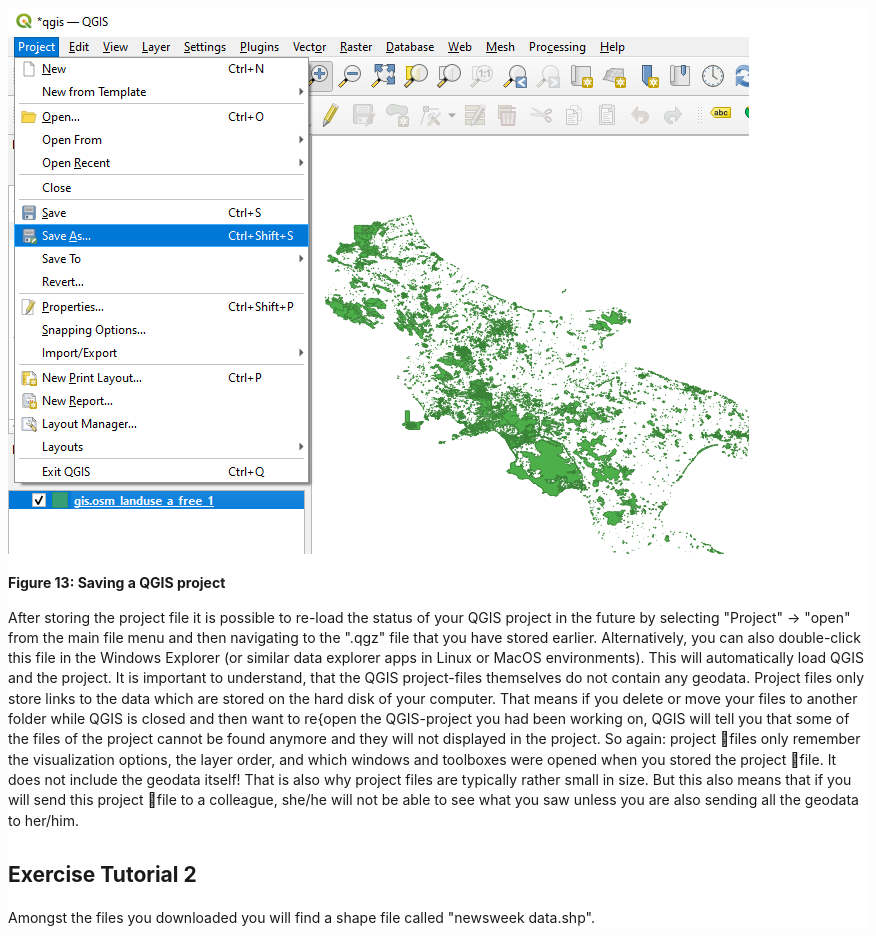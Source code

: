 ![Figure 13: Saving a QGIS project ](assets/02-vector-data-13.png)

**Figure 13: Saving a QGIS project**

After storing the project file it is possible to re-load the status of your QGIS project in the future by selecting "Project" -> "open" from the main file menu and then navigating to the ".qgz" file that you have stored earlier.
Alternatively, you can also double-click this file in the Windows Explorer (or similar data explorer apps in Linux or MacOS environments). This will automatically load QGIS and the project. It is important to understand, that the QGIS project-files themselves do not contain any geodata. Project files only store links to the data which are
stored on the hard disk of your computer. That means if you delete or move your files to another folder while QGIS is closed and then want to re{open the QGIS-project you had been working on, QGIS will tell you that some of the files of the project cannot be found anymore and they will not displayed in the project. So again: project files only remember the visualization options, the layer order, and which windows and toolboxes were opened when you stored the project file. It does not include the geodata itself! That is also why project files are typically rather small in size. But this also means that if you will send this project file to a colleague, she/he will not be able to see what you saw unless you are also sending all the geodata to her/him.

## Exercise Tutorial 2

Amongst the files you downloaded you will find a shape file called "newsweek data.shp".
